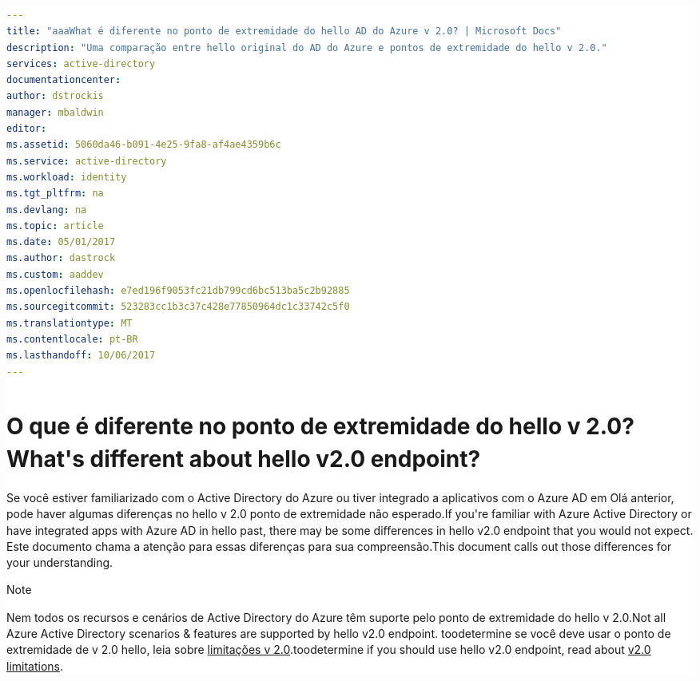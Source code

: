 ```yaml
---
title: "aaaWhat é diferente no ponto de extremidade do hello AD do Azure v 2.0? | Microsoft Docs"
description: "Uma comparação entre hello original do AD do Azure e pontos de extremidade do hello v 2.0."
services: active-directory
documentationcenter: 
author: dstrockis
manager: mbaldwin
editor: 
ms.assetid: 5060da46-b091-4e25-9fa8-af4ae4359b6c
ms.service: active-directory
ms.workload: identity
ms.tgt_pltfrm: na
ms.devlang: na
ms.topic: article
ms.date: 05/01/2017
ms.author: dastrock
ms.custom: aaddev
ms.openlocfilehash: e7ed196f9053fc21db799cd6bc513ba5c2b92885
ms.sourcegitcommit: 523283cc1b3c37c428e77850964dc1c33742c5f0
ms.translationtype: MT
ms.contentlocale: pt-BR
ms.lasthandoff: 10/06/2017
---
```

# <a name="whats-different-about-hello-v20-endpoint"></a><span data-ttu-id="cd60d-104">O que é diferente no ponto de extremidade do hello v 2.0?</span><span class="sxs-lookup"><span data-stu-id="cd60d-104">What's different about hello v2.0 endpoint?</span></span>
<span data-ttu-id="cd60d-105">Se você estiver familiarizado com o Active Directory do Azure ou tiver integrado a aplicativos com o Azure AD em Olá anterior, pode haver algumas diferenças no hello v 2.0 ponto de extremidade não esperado.</span><span class="sxs-lookup"><span data-stu-id="cd60d-105">If you're familiar with Azure Active Directory or have integrated apps with Azure AD in hello past, there may be some differences in hello v2.0 endpoint that you would not expect.</span></span>  <span data-ttu-id="cd60d-106">Este documento chama a atenção para essas diferenças para sua compreensão.</span><span class="sxs-lookup"><span data-stu-id="cd60d-106">This document calls out those differences for your understanding.</span></span>

> [!NOTE]
> <span data-ttu-id="cd60d-107">Nem todos os recursos e cenários de Active Directory do Azure têm suporte pelo ponto de extremidade do hello v 2.0.</span><span class="sxs-lookup"><span data-stu-id="cd60d-107">Not all Azure Active Directory scenarios & features are supported by hello v2.0 endpoint.</span></span>  <span data-ttu-id="cd60d-108">toodetermine se você deve usar o ponto de extremidade de v 2.0 hello, leia sobre [limitações v 2.0](active-directory-v2-limitations.md).</span><span class="sxs-lookup"><span data-stu-id="cd60d-108">toodetermine if you should use hello v2.0 endpoint, read about [v2.0 limitations](active-directory-v2-limitations.md).</span></span>
>
